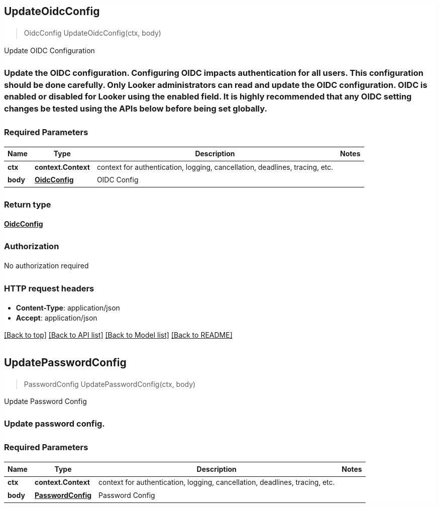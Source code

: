 
## UpdateOidcConfig

> OidcConfig UpdateOidcConfig(ctx, body)

Update OIDC Configuration

### Update the OIDC configuration.  Configuring OIDC impacts authentication for all users. This configuration should be done carefully.  Only Looker administrators can read and update the OIDC configuration.  OIDC is enabled or disabled for Looker using the **enabled** field.  It is **highly** recommended that any OIDC setting changes be tested using the APIs below before being set globally. 

### Required Parameters


Name | Type | Description  | Notes
------------- | ------------- | ------------- | -------------
**ctx** | **context.Context** | context for authentication, logging, cancellation, deadlines, tracing, etc.
**body** | [**OidcConfig**](OidcConfig.md)| OIDC Config | 

### Return type

[**OidcConfig**](OIDCConfig.md)

### Authorization

No authorization required

### HTTP request headers

- **Content-Type**: application/json
- **Accept**: application/json

[[Back to top]](#) [[Back to API list]](../README.md#documentation-for-api-endpoints)
[[Back to Model list]](../README.md#documentation-for-models)
[[Back to README]](../README.md)


## UpdatePasswordConfig

> PasswordConfig UpdatePasswordConfig(ctx, body)

Update Password Config

### Update password config. 

### Required Parameters


Name | Type | Description  | Notes
------------- | ------------- | ------------- | -------------
**ctx** | **context.Context** | context for authentication, logging, cancellation, deadlines, tracing, etc.
**body** | [**PasswordConfig**](PasswordConfig.md)| Password Config | 
